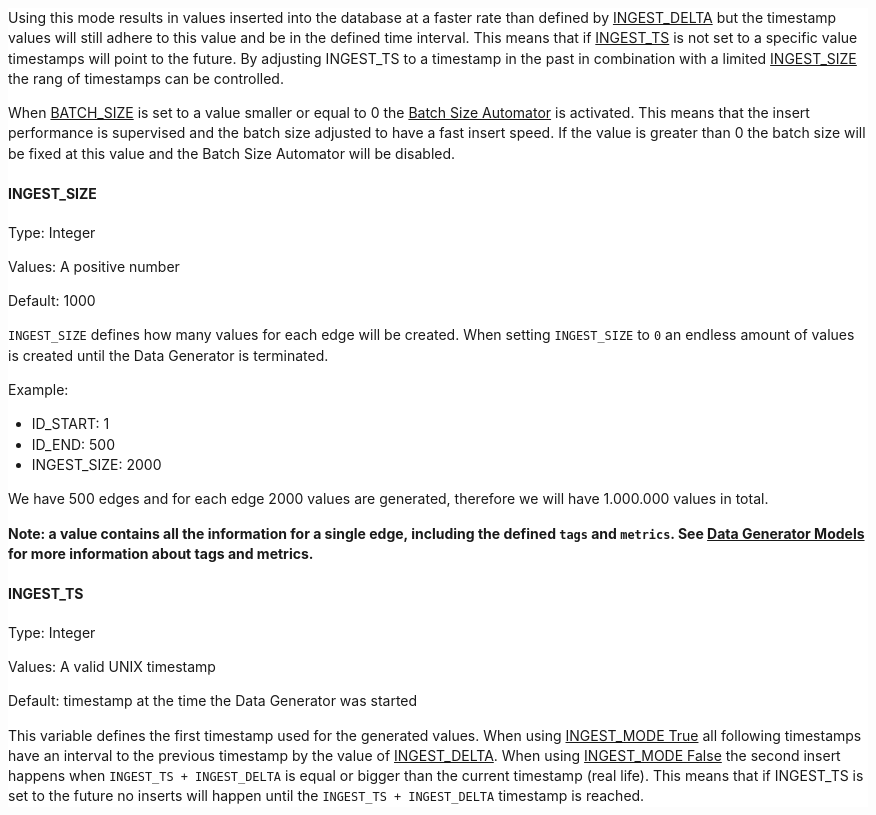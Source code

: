 Using this mode results in values inserted into the database at a faster rate than defined by
[INGEST_DELTA](#ingest_delta) but the timestamp values will still adhere to this value and be in the defined time
interval. This means that if [INGEST_TS](#ingest_ts) is not set to a specific value timestamps will point to the future.
By adjusting INGEST_TS to a timestamp in the past in combination with a limited [INGEST_SIZE](#ingest_size) the rang of
timestamps can be controlled.

When [BATCH_SIZE](#batch_size) is set to a value smaller or equal to 0 the [Batch Size Automator](#batch-size-automator)
is activated. This means that the insert performance is supervised and the batch size adjusted to have a fast insert
speed. If the value is greater than 0 the batch size will be fixed at this value and the Batch Size Automator will be
disabled.

#### INGEST_SIZE

Type: Integer

Values: A positive number

Default: 1000

`INGEST_SIZE` defines how many values for each edge will be created. When setting `INGEST_SIZE` to `0` an endless
amount of values is created until the Data Generator is terminated.

Example:

+ ID_START: 1
+ ID_END: 500
+ INGEST_SIZE: 2000

We have 500 edges and for each edge 2000 values are generated, therefore we will have 1.000.000 values in total.

**Note: a value contains all the information for a single edge, including the defined `tags` and `metrics`. See
[Data Generator Models](#data-generator-models) for more information about tags and metrics.**

#### INGEST_TS

Type: Integer

Values: A valid UNIX timestamp

Default: timestamp at the time the Data Generator was started

This variable defines the first timestamp used for the generated values. When using
[INGEST_MODE True](#ingest_mode-true) all following timestamps have an interval to the previous timestamp by the value
of [INGEST_DELTA](#ingest_delta). When using [INGEST_MODE False](#ingest_mode-false) the second insert happens when
`INGEST_TS + INGEST_DELTA` is equal or bigger than the current timestamp (real life). This means that if INGEST_TS is
set to the future no inserts will happen until the `INGEST_TS + INGEST_DELTA` timestamp is reached.
